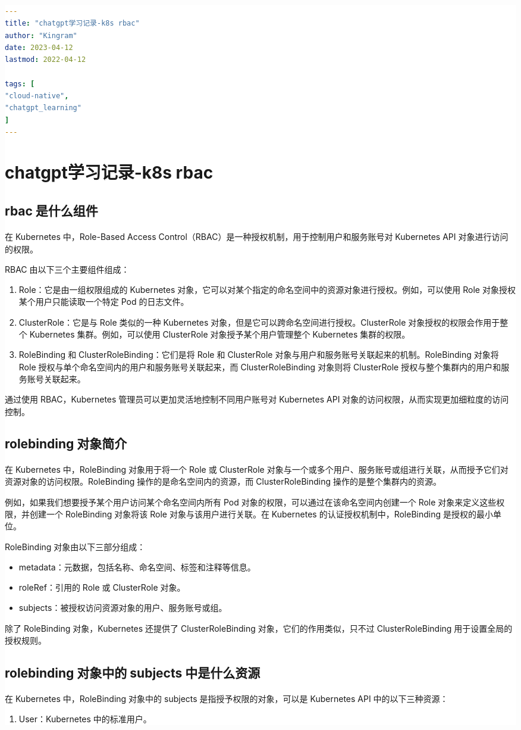 ```yaml
---
title: "chatgpt学习记录-k8s rbac"   
author: "Kingram"  
date: 2023-04-12   
lastmod: 2022-04-12

tags: [  
"cloud-native",
"chatgpt_learning"
]
---
```


# chatgpt学习记录-k8s rbac
## rbac 是什么组件

在 Kubernetes 中，Role-Based Access Control（RBAC）是一种授权机制，用于控制用户和服务账号对 Kubernetes API 对象进行访问的权限。

RBAC 由以下三个主要组件组成：

1. Role：它是由一组权限组成的 Kubernetes 对象，它可以对某个指定的命名空间中的资源对象进行授权。例如，可以使用 Role 对象授权某个用户只能读取一个特定 Pod 的日志文件。

2. ClusterRole：它是与 Role 类似的一种 Kubernetes 对象，但是它可以跨命名空间进行授权。ClusterRole 对象授权的权限会作用于整个 Kubernetes 集群。例如，可以使用 ClusterRole 对象授予某个用户管理整个 Kubernetes 集群的权限。

3. RoleBinding 和 ClusterRoleBinding：它们是将 Role 和 ClusterRole 对象与用户和服务账号关联起来的机制。RoleBinding 对象将 Role 授权与单个命名空间内的用户和服务账号关联起来，而 ClusterRoleBinding 对象则将 ClusterRole 授权与整个集群内的用户和服务账号关联起来。

通过使用 RBAC，Kubernetes 管理员可以更加灵活地控制不同用户账号对 Kubernetes API 对象的访问权限，从而实现更加细粒度的访问控制。

## rolebinding 对象简介

在 Kubernetes 中，RoleBinding 对象用于将一个 Role 或 ClusterRole 对象与一个或多个用户、服务账号或组进行关联，从而授予它们对资源对象的访问权限。RoleBinding 操作的是命名空间内的资源，而 ClusterRoleBinding 操作的是整个集群内的资源。

例如，如果我们想要授予某个用户访问某个命名空间内所有 Pod 对象的权限，可以通过在该命名空间内创建一个 Role 对象来定义这些权限，并创建一个 RoleBinding 对象将该 Role 对象与该用户进行关联。在 Kubernetes 的认证授权机制中，RoleBinding 是授权的最小单位。

RoleBinding 对象由以下三部分组成：

- metadata：元数据，包括名称、命名空间、标签和注释等信息。

- roleRef：引用的 Role 或 ClusterRole 对象。

- subjects：被授权访问资源对象的用户、服务账号或组。

除了 RoleBinding 对象，Kubernetes 还提供了 ClusterRoleBinding 对象，它们的作用类似，只不过 ClusterRoleBinding 用于设置全局的授权规则。

## rolebinding 对象中的 subjects 中是什么资源

在 Kubernetes 中，RoleBinding 对象中的 subjects 是指授予权限的对象，可以是 Kubernetes API 中的以下三种资源：

1. User：Kubernetes 中的标准用户。
